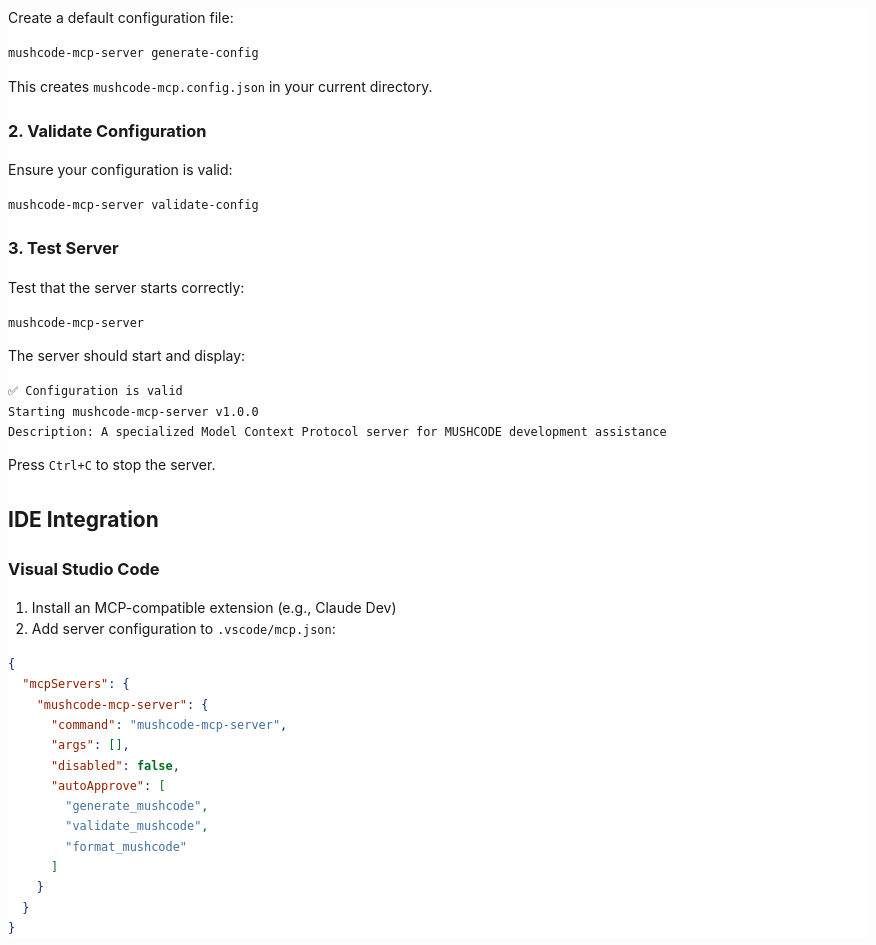 Create a default configuration file:

```bash
mushcode-mcp-server generate-config
```

This creates `mushcode-mcp.config.json` in your current directory.

### 2. Validate Configuration

Ensure your configuration is valid:

```bash
mushcode-mcp-server validate-config
```

### 3. Test Server

Test that the server starts correctly:

```bash
mushcode-mcp-server
```

The server should start and display:
```
✅ Configuration is valid
Starting mushcode-mcp-server v1.0.0
Description: A specialized Model Context Protocol server for MUSHCODE development assistance
```

Press `Ctrl+C` to stop the server.

## IDE Integration

### Visual Studio Code

1. Install an MCP-compatible extension (e.g., Claude Dev)
2. Add server configuration to `.vscode/mcp.json`:

```json
{
  "mcpServers": {
    "mushcode-mcp-server": {
      "command": "mushcode-mcp-server",
      "args": [],
      "disabled": false,
      "autoApprove": [
        "generate_mushcode",
        "validate_mushcode",
        "format_mushcode"
      ]
    }
  }
}
```

